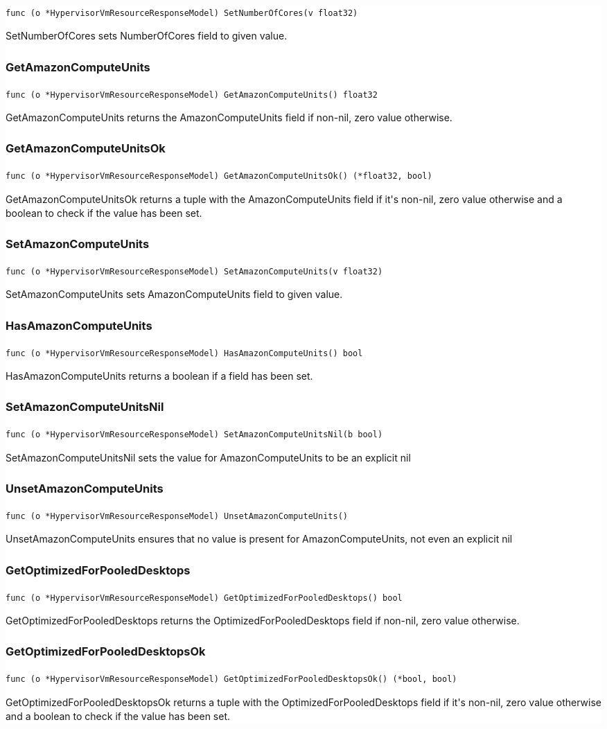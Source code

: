 `func (o *HypervisorVmResourceResponseModel) SetNumberOfCores(v float32)`

SetNumberOfCores sets NumberOfCores field to given value.


### GetAmazonComputeUnits

`func (o *HypervisorVmResourceResponseModel) GetAmazonComputeUnits() float32`

GetAmazonComputeUnits returns the AmazonComputeUnits field if non-nil, zero value otherwise.

### GetAmazonComputeUnitsOk

`func (o *HypervisorVmResourceResponseModel) GetAmazonComputeUnitsOk() (*float32, bool)`

GetAmazonComputeUnitsOk returns a tuple with the AmazonComputeUnits field if it's non-nil, zero value otherwise
and a boolean to check if the value has been set.

### SetAmazonComputeUnits

`func (o *HypervisorVmResourceResponseModel) SetAmazonComputeUnits(v float32)`

SetAmazonComputeUnits sets AmazonComputeUnits field to given value.

### HasAmazonComputeUnits

`func (o *HypervisorVmResourceResponseModel) HasAmazonComputeUnits() bool`

HasAmazonComputeUnits returns a boolean if a field has been set.

### SetAmazonComputeUnitsNil

`func (o *HypervisorVmResourceResponseModel) SetAmazonComputeUnitsNil(b bool)`

 SetAmazonComputeUnitsNil sets the value for AmazonComputeUnits to be an explicit nil

### UnsetAmazonComputeUnits
`func (o *HypervisorVmResourceResponseModel) UnsetAmazonComputeUnits()`

UnsetAmazonComputeUnits ensures that no value is present for AmazonComputeUnits, not even an explicit nil
### GetOptimizedForPooledDesktops

`func (o *HypervisorVmResourceResponseModel) GetOptimizedForPooledDesktops() bool`

GetOptimizedForPooledDesktops returns the OptimizedForPooledDesktops field if non-nil, zero value otherwise.

### GetOptimizedForPooledDesktopsOk

`func (o *HypervisorVmResourceResponseModel) GetOptimizedForPooledDesktopsOk() (*bool, bool)`

GetOptimizedForPooledDesktopsOk returns a tuple with the OptimizedForPooledDesktops field if it's non-nil, zero value otherwise
and a boolean to check if the value has been set.
